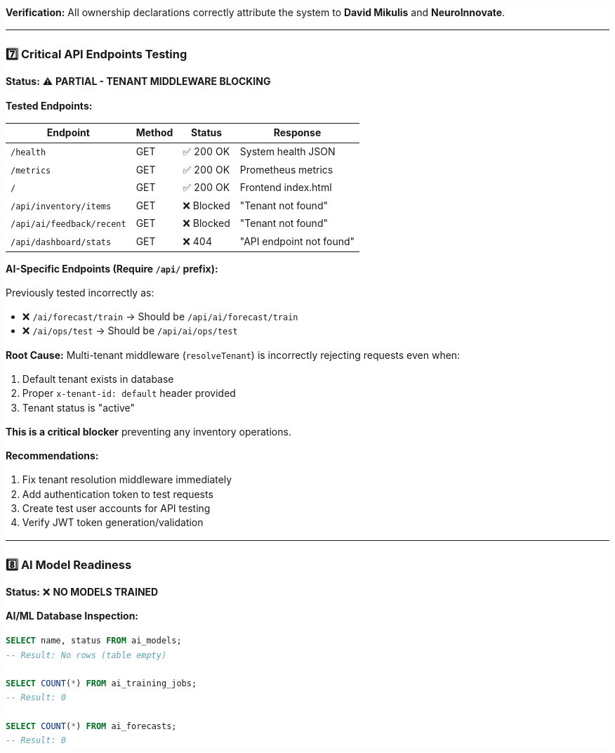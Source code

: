 **Verification:** All ownership declarations correctly attribute the system to **David Mikulis** and **NeuroInnovate**.

---

### 7️⃣ Critical API Endpoints Testing

**Status:** ⚠️ **PARTIAL - TENANT MIDDLEWARE BLOCKING**

**Tested Endpoints:**

| Endpoint | Method | Status | Response |
|----------|--------|--------|----------|
| `/health` | GET | ✅ 200 OK | System health JSON |
| `/metrics` | GET | ✅ 200 OK | Prometheus metrics |
| `/` | GET | ✅ 200 OK | Frontend index.html |
| `/api/inventory/items` | GET | ❌ Blocked | "Tenant not found" |
| `/api/ai/feedback/recent` | GET | ❌ Blocked | "Tenant not found" |
| `/api/dashboard/stats` | GET | ❌ 404 | "API endpoint not found" |

**AI-Specific Endpoints (Require `/api/` prefix):**

Previously tested incorrectly as:
- ❌ `/ai/forecast/train` → Should be `/api/ai/forecast/train`
- ❌ `/ai/ops/test` → Should be `/api/ai/ops/test`

**Root Cause:** Multi-tenant middleware (`resolveTenant`) is incorrectly rejecting requests even when:
1. Default tenant exists in database
2. Proper `x-tenant-id: default` header provided
3. Tenant status is "active"

**This is a critical blocker** preventing any inventory operations.

**Recommendations:**
1. Fix tenant resolution middleware immediately
2. Add authentication token to test requests
3. Create test user accounts for API testing
4. Verify JWT token generation/validation

---

### 8️⃣ AI Model Readiness

**Status:** ❌ **NO MODELS TRAINED**

**AI/ML Database Inspection:**
```sql
SELECT name, status FROM ai_models;
-- Result: No rows (table empty)

SELECT COUNT(*) FROM ai_training_jobs;
-- Result: 0

SELECT COUNT(*) FROM ai_forecasts;
-- Result: 0
```
